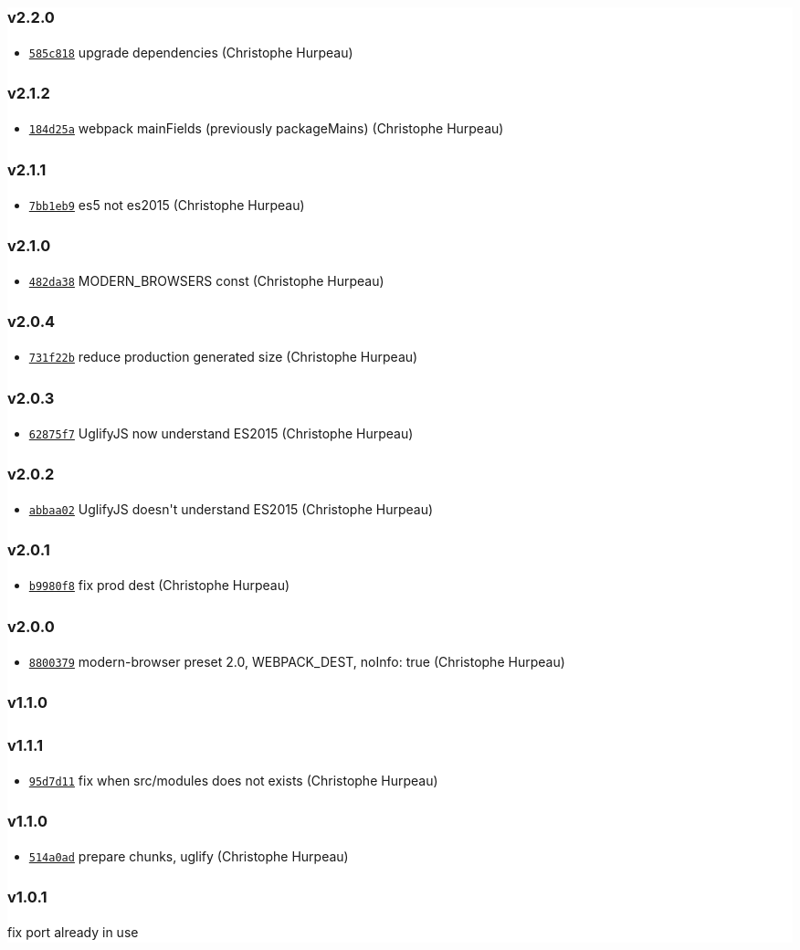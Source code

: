 ### v2.2.0

- [`585c818`](https://github.com/alpjs/alp-dev/commit/585c81817db0b5fb6060b760eb916ecf55450bc8) upgrade dependencies (Christophe Hurpeau)

### v2.1.2

- [`184d25a`](https://github.com/alpjs/alp-dev/commit/184d25a84beb3fb28e5e8fb1eae9971203ae9e11) webpack mainFields (previously packageMains) (Christophe Hurpeau)

### v2.1.1

- [`7bb1eb9`](https://github.com/alpjs/alp-dev/commit/7bb1eb9641684c95a445db0f15873b794d6169fb) es5 not es2015 (Christophe Hurpeau)

### v2.1.0

- [`482da38`](https://github.com/alpjs/alp-dev/commit/482da38f0ca36026c209755576785a0661dbba0f) MODERN_BROWSERS const (Christophe Hurpeau)

### v2.0.4

- [`731f22b`](https://github.com/alpjs/alp-dev/commit/731f22b6fc8575df654dce0504135f082cef9fff) reduce production generated size (Christophe Hurpeau)

### v2.0.3

- [`62875f7`](https://github.com/alpjs/alp-dev/commit/62875f71d331f8059d62f72089fadaaed341b906) UglifyJS now understand ES2015 (Christophe Hurpeau)

### v2.0.2

- [`abbaa02`](https://github.com/alpjs/alp-dev/commit/abbaa025ac193697b1ba6c6a1e9947fccd63865a) UglifyJS doesn't understand ES2015 (Christophe Hurpeau)

### v2.0.1

- [`b9980f8`](https://github.com/alpjs/alp-dev/commit/b9980f8b9131f3de7c8d4af6066edffd911aaf9e) fix prod dest (Christophe Hurpeau)

### v2.0.0

- [`8800379`](https://github.com/alpjs/alp-dev/commit/880037978f487bd189d5b9e29d5579daecae1eb3) modern-browser preset 2.0, WEBPACK_DEST, noInfo: true (Christophe Hurpeau)

### v1.1.0



### v1.1.1

- [`95d7d11`](https://github.com/alpjs/auk/commit/95d7d11532821a68af1310c69a90919457444325) fix when src/modules does not exists (Christophe Hurpeau)

### v1.1.0

- [`514a0ad`](https://github.com/alpjs/auk/commit/514a0ad13aa22c8cb8f9d60f2a2f4d1733bb62e6) prepare chunks, uglify (Christophe Hurpeau)

### v1.0.1

fix port already in use
